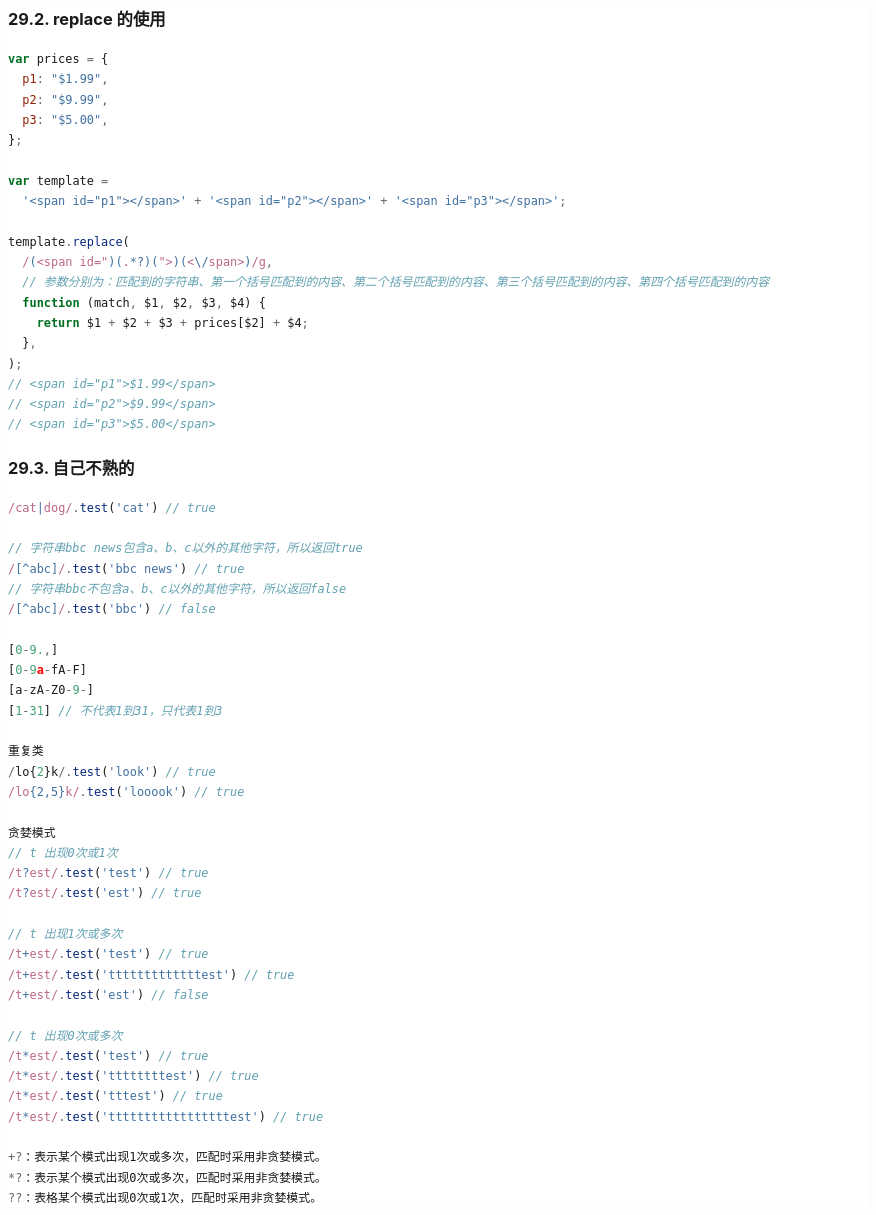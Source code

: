 ### 29.2. replace 的使用

```javascript hl:12
var prices = {
  p1: "$1.99",
  p2: "$9.99",
  p3: "$5.00",
};

var template =
  '<span id="p1"></span>' + '<span id="p2"></span>' + '<span id="p3"></span>';

template.replace(
  /(<span id=")(.*?)(">)(<\/span>)/g,
  // 参数分别为：匹配到的字符串、第一个括号匹配到的内容、第二个括号匹配到的内容、第三个括号匹配到的内容、第四个括号匹配到的内容
  function (match, $1, $2, $3, $4) {
    return $1 + $2 + $3 + prices[$2] + $4;
  },
);
// <span id="p1">$1.99</span>
// <span id="p2">$9.99</span>
// <span id="p3">$5.00</span>

```

### 29.3. 自己不熟的

```javascript hl:5,11,35
/cat|dog/.test('cat') // true

// 字符串bbc news包含a、b、c以外的其他字符，所以返回true
/[^abc]/.test('bbc news') // true
// 字符串bbc不包含a、b、c以外的其他字符，所以返回false
/[^abc]/.test('bbc') // false

[0-9.,]
[0-9a-fA-F]
[a-zA-Z0-9-]
[1-31] // 不代表1到31，只代表1到3

重复类
/lo{2}k/.test('look') // true
/lo{2,5}k/.test('looook') // true

贪婪模式
// t 出现0次或1次
/t?est/.test('test') // true
/t?est/.test('est') // true

// t 出现1次或多次
/t+est/.test('test') // true
/t+est/.test('tttttttttttttest') // true
/t+est/.test('est') // false

// t 出现0次或多次
/t*est/.test('test') // true
/t*est/.test('ttttttttest') // true
/t*est/.test('tttest') // true
/t*est/.test('tttttttttttttttttest') // true

+?：表示某个模式出现1次或多次，匹配时采用非贪婪模式。
*?：表示某个模式出现0次或多次，匹配时采用非贪婪模式。
??：表格某个模式出现0次或1次，匹配时采用非贪婪模式。

```